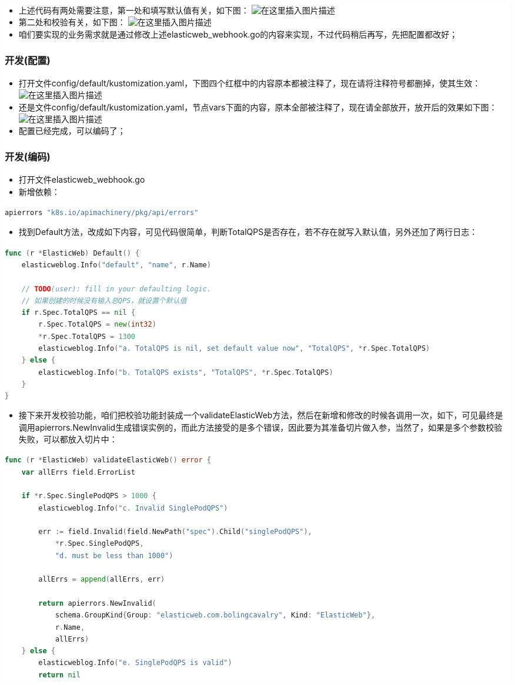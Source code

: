 - 上述代码有两处需要注意，第一处和填写默认值有关，如下图：
   ![在这里插入图片描述](https://img-blog.csdnimg.cn/20210227160146680.png?x-oss-process=image/watermark,type_ZmFuZ3poZW5naGVpdGk,shadow_10,text_aHR0cHM6Ly9ibG9nLmNzZG4ubmV0L2JvbGluZ19jYXZhbHJ5,size_16,color_FFFFFF,t_70)
- 第二处和校验有关，如下图：
   ![在这里插入图片描述](https://img-blog.csdnimg.cn/2021022716061897.png?x-oss-process=image/watermark,type_ZmFuZ3poZW5naGVpdGk,shadow_10,text_aHR0cHM6Ly9ibG9nLmNzZG4ubmV0L2JvbGluZ19jYXZhbHJ5,size_16,color_FFFFFF,t_70)
- 咱们要实现的业务需求就是通过修改上述elasticweb_webhook.go的内容来实现，不过代码稍后再写，先把配置都改好；

### 开发(配置)

- 打开文件config/default/kustomization.yaml，下图四个红框中的内容原本都被注释了，现在请将注释符号都删掉，使其生效：
   ![在这里插入图片描述](https://img-blog.csdnimg.cn/20210227161631127.png?x-oss-process=image/watermark,type_ZmFuZ3poZW5naGVpdGk,shadow_10,text_aHR0cHM6Ly9ibG9nLmNzZG4ubmV0L2JvbGluZ19jYXZhbHJ5,size_16,color_FFFFFF,t_70)
- 还是文件config/default/kustomization.yaml，节点vars下面的内容，原本全部被注释了，现在请全部放开，放开后的效果如下图：
   ![在这里插入图片描述](https://img-blog.csdnimg.cn/2021022716202233.png?x-oss-process=image/watermark,type_ZmFuZ3poZW5naGVpdGk,shadow_10,text_aHR0cHM6Ly9ibG9nLmNzZG4ubmV0L2JvbGluZ19jYXZhbHJ5,size_16,color_FFFFFF,t_70)
- 配置已经完成，可以编码了；

### 开发(编码)

- 打开文件elasticweb_webhook.go
- 新增依赖：

```go
apierrors "k8s.io/apimachinery/pkg/api/errors"
```

- 找到Default方法，改成如下内容，可见代码很简单，判断TotalQPS是否存在，若不存在就写入默认值，另外还加了两行日志：

```go
func (r *ElasticWeb) Default() {
	elasticweblog.Info("default", "name", r.Name)

	// TODO(user): fill in your defaulting logic.
	// 如果创建的时候没有输入总QPS，就设置个默认值
	if r.Spec.TotalQPS == nil {
		r.Spec.TotalQPS = new(int32)
		*r.Spec.TotalQPS = 1300
		elasticweblog.Info("a. TotalQPS is nil, set default value now", "TotalQPS", *r.Spec.TotalQPS)
	} else {
		elasticweblog.Info("b. TotalQPS exists", "TotalQPS", *r.Spec.TotalQPS)
	}
}
```

- 接下来开发校验功能，咱们把校验功能封装成一个validateElasticWeb方法，然后在新增和修改的时候各调用一次，如下，可见最终是调用apierrors.NewInvalid生成错误实例的，而此方法接受的是多个错误，因此要为其准备切片做入参，当然了，如果是多个参数校验失败，可以都放入切片中：

```go
func (r *ElasticWeb) validateElasticWeb() error {
	var allErrs field.ErrorList

	if *r.Spec.SinglePodQPS > 1000 {
		elasticweblog.Info("c. Invalid SinglePodQPS")

		err := field.Invalid(field.NewPath("spec").Child("singlePodQPS"),
			*r.Spec.SinglePodQPS,
			"d. must be less than 1000")

		allErrs = append(allErrs, err)

		return apierrors.NewInvalid(
			schema.GroupKind{Group: "elasticweb.com.bolingcavalry", Kind: "ElasticWeb"},
			r.Name,
			allErrs)
	} else {
		elasticweblog.Info("e. SinglePodQPS is valid")
		return nil
```